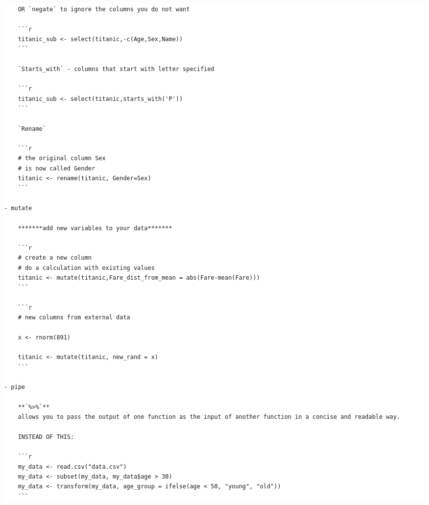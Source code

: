         OR `negate` to ignore the columns you do not want
        
        ```r
        titanic_sub <- select(titanic,-c(Age,Sex,Name))
        ```
        
        `Starts_with` - columns that start with letter specified
        
        ```r
        titanic_sub <- select(titanic,starts_with('P'))
        ```
        
        `Rename`
        
        ```r
        # the original column Sex
        # is now called Gender
        titanic <- rename(titanic, Gender=Sex)
        ```
        
    - mutate
        
        *******add new variables to your data*******
        
        ```r
        # create a new column
        # do a calculation with existing values
        titanic <- mutate(titanic,Fare_dist_from_mean = abs(Fare-mean(Fare)))
        ```
        
        ```r
        # new columns from external data
        
        x <- rnorm(891)
        
        titanic <- mutate(titanic, new_rand = x)
        ```
        
    - pipe
        
        **`%>%`**
        allows you to pass the output of one function as the input of another function in a concise and readable way.
        
        INSTEAD OF THIS:
        
        ```r
        my_data <- read.csv("data.csv")
        my_data <- subset(my_data, my_data$age > 30)
        my_data <- transform(my_data, age_group = ifelse(age < 50, "young", "old"))
        ```
        